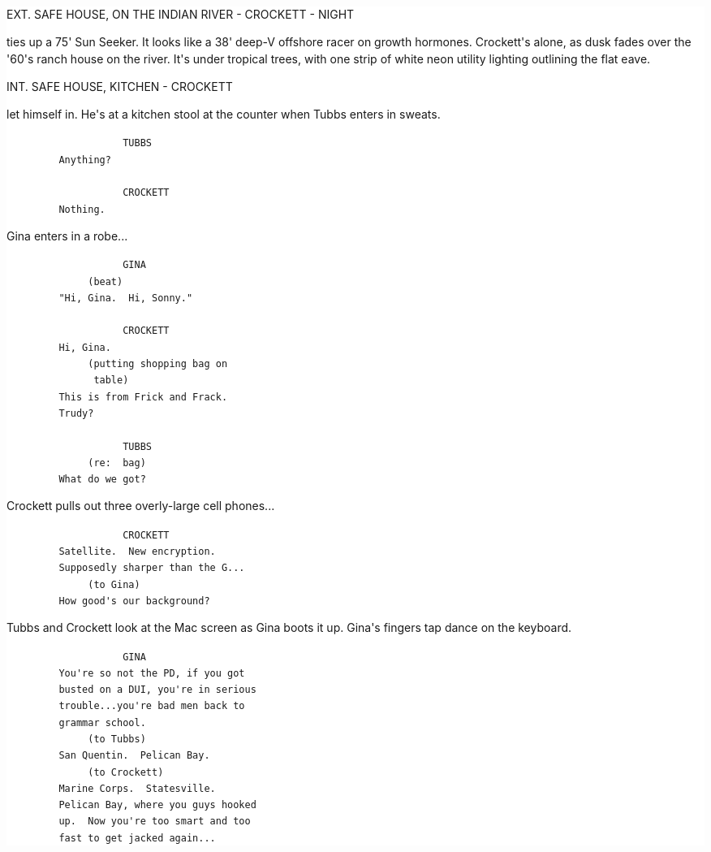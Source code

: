    EXT. SAFE HOUSE, ON THE INDIAN RIVER - CROCKETT - NIGHT

   ties up a 75' Sun Seeker.  It looks like a 38' deep-V
   offshore racer on growth hormones.  Crockett's alone, as dusk
   fades over the '60's ranch house on the river.  It's under
   tropical trees, with one strip of white neon utility lighting
   outlining the flat eave.

   INT. SAFE HOUSE, KITCHEN - CROCKETT

   let himself in.  He's at a kitchen stool at the counter when
   Tubbs enters in sweats.

                        TUBBS
             Anything?

                        CROCKETT
             Nothing.

   Gina enters in a robe...

                        GINA
                  (beat)
             "Hi, Gina.  Hi, Sonny."

                        CROCKETT
             Hi, Gina.
                  (putting shopping bag on
                   table)
             This is from Frick and Frack.
             Trudy?

                        TUBBS
                  (re:  bag)
             What do we got?

   Crockett pulls out three overly-large cell phones...

                        CROCKETT
             Satellite.  New encryption.
             Supposedly sharper than the G...
                  (to Gina)
             How good's our background?

   Tubbs and Crockett look at the Mac screen as Gina boots it
   up.  Gina's fingers tap dance on the keyboard.

                        GINA
             You're so not the PD, if you got
             busted on a DUI, you're in serious
             trouble...you're bad men back to
             grammar school.
                  (to Tubbs)
             San Quentin.  Pelican Bay.
                  (to Crockett)
             Marine Corps.  Statesville.
             Pelican Bay, where you guys hooked
             up.  Now you're too smart and too
             fast to get jacked again...
